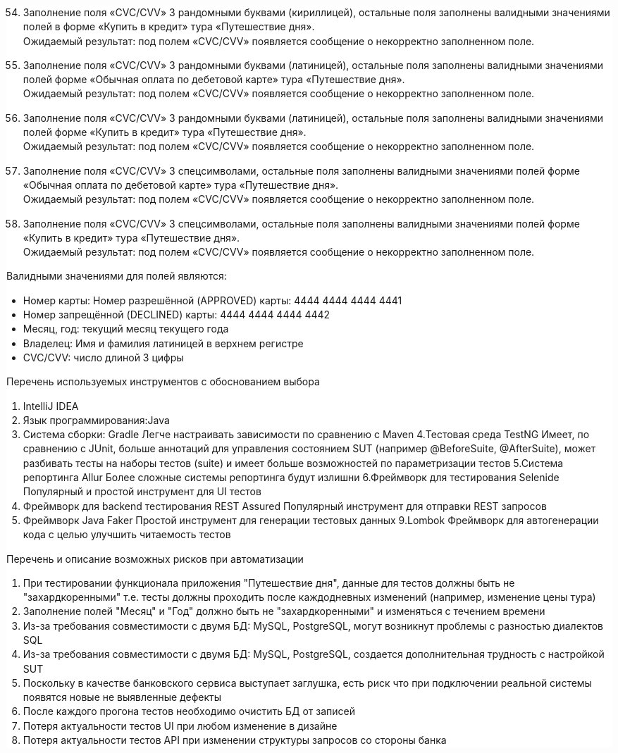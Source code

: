 54. Заполнение поля «CVC/CVV» 3 рандомными буквами (кириллицей), остальные поля заполнены валидными значениями полей в форме «Купить в кредит» тура «Путешествие дня».          
    Ожидаемый результат: под полем «CVC/CVV» появляется сообщение о некорректно заполненном поле.

55. Заполнение поля «CVC/CVV» 3 рандомными буквами (латиницей), остальные поля заполнены валидными значениями полей форме «Обычная оплата по дебетовой карте» тура «Путешествие дня».          
Ожидаемый результат: под полем «CVC/CVV» появляется сообщение о некорректно заполненном поле.

56. Заполнение поля «CVC/CVV» 3 рандомными буквами (латиницей), остальные поля заполнены валидными значениями полей форме «Купить в кредит» тура «Путешествие дня».          
    Ожидаемый результат: под полем «CVC/CVV» появляется сообщение о некорректно заполненном поле.

57. Заполнение поля «CVC/CVV» 3 спецсимволами, остальные поля заполнены валидными значениями полей форме «Обычная оплата по дебетовой карте» тура «Путешествие дня».          
Ожидаемый результат: под полем «CVC/CVV» появляется сообщение о некорректно заполненном поле.   

58. Заполнение поля «CVC/CVV» 3 спецсимволами, остальные поля заполнены валидными значениями полей форме «Купить в кредит» тура «Путешествие дня».          
    Ожидаемый результат: под полем «CVC/CVV» появляется сообщение о некорректно заполненном поле. 

Валидными значениями для полей являются:
- Номер карты: Номер разрешённой (APPROVED) карты: 4444 4444 4444 4441
- Номер запрещённой (DECLINED) карты: 4444 4444 4444 4442
- Месяц, год: текущий месяц текущего года 
- Владелец: Имя и фамилия латиницей в верхнем регистре
- CVC/CVV: число длиной 3 цифры
 
Перечень используемых инструментов с обоснованием выбора
1. IntelliJ IDEA
2. Язык программирования:Java
3. Система сборки:
    Gradle 
Легче настраивать зависимости по сравнению с Maven
4.Тестовая среда
TestNG Имеет, по сравнению с JUnit, больше аннотаций для управления состоянием SUT (например @BeforeSuite, @AfterSuite), может разбивать тесты на наборы тестов (suite) и имеет больше возможностей по параметризации тестов
5.Система репортинга Allur
Более сложные системы репортинга будут излишни
6.Фреймворк для тестирования
  Selenide
  Популярный и простой инструмент для UI тестов
7. Фреймворк для backend тестирования
   REST Assured 
   Популярный инструмент для отправки REST запросов
8. Фреймворк
   Java Faker
   Простой инструмент для генерации тестовых данных
9.Lombok
   Фреймворк для автогенерации кода с целью улучшить читаемость тестов
  
Перечень и описание возможных рисков при автоматизации
1. При тестировании  функционала приложения  "Путешествие дня", данные для тестов должны быть не "захардкоренными" т.е. тесты должны проходить после каждодневных изменений (например, изменение цены тура)
2. Заполнение полей "Месяц" и "Год" должно быть не "захардкоренными" и изменяться с течением времени
3. Из-за требования совместимости с двумя БД: MySQL, PostgreSQL, могут возникнут проблемы с разностью диалектов SQL
4. Из-за требования совместимости с двумя БД: MySQL, PostgreSQL, создается дополнительная трудность с настройкой SUT
5. Поскольку в качестве банковского сервиса выступает заглушка, есть риск что при подключении реальной системы появятся новые не выявленные дефекты
6. После каждого прогона тестов необходимо очистить БД от записей
7. Потеря актуальности тестов UI при любом изменение в дизайне
8. Потеря актуальности тестов API при изменении структуры запросов со стороны банка
 